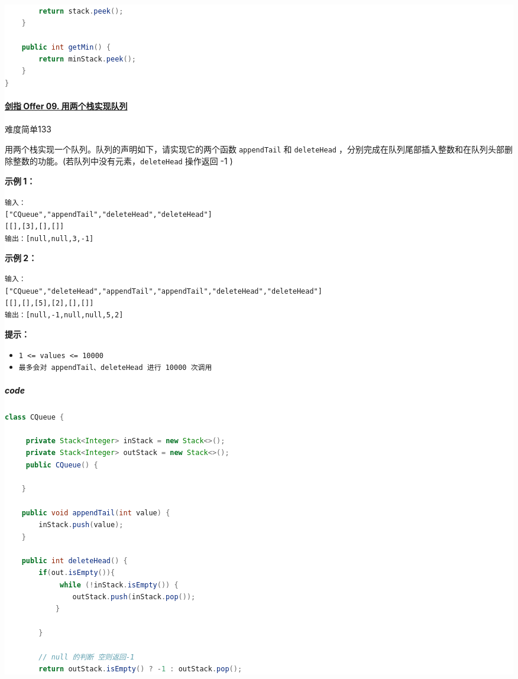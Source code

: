 ```java
        return stack.peek();
    }
    
    public int getMin() {
        return minStack.peek();
    }
}
```



#### [剑指 Offer 09. 用两个栈实现队列](https://leetcode-cn.com/problems/yong-liang-ge-zhan-shi-xian-dui-lie-lcof/)

难度简单133

用两个栈实现一个队列。队列的声明如下，请实现它的两个函数 `appendTail` 和 `deleteHead` ，分别完成在队列尾部插入整数和在队列头部删除整数的功能。(若队列中没有元素，`deleteHead` 操作返回 -1 )

 

**示例 1：**

```
输入：
["CQueue","appendTail","deleteHead","deleteHead"]
[[],[3],[],[]]
输出：[null,null,3,-1]
```

**示例 2：**

```
输入：
["CQueue","deleteHead","appendTail","appendTail","deleteHead","deleteHead"]
[[],[],[5],[2],[],[]]
输出：[null,-1,null,null,5,2]
```

**提示：**

- `1 <= values <= 10000`
- `最多会对 appendTail、deleteHead 进行 10000 次调用`



##### code

```java
class CQueue {

     private Stack<Integer> inStack = new Stack<>();
     private Stack<Integer> outStack = new Stack<>();
     public CQueue() {

    }
    
    public void appendTail(int value) {
        inStack.push(value);
    }
    
    public int deleteHead() {
        if(out.isEmpty()){
             while (!inStack.isEmpty()) {
            	outStack.push(inStack.pop());
        	}            
                         
        }
        
        // null 的判断 空则返回-1
        return outStack.isEmpty() ? -1 : outStack.pop();
```